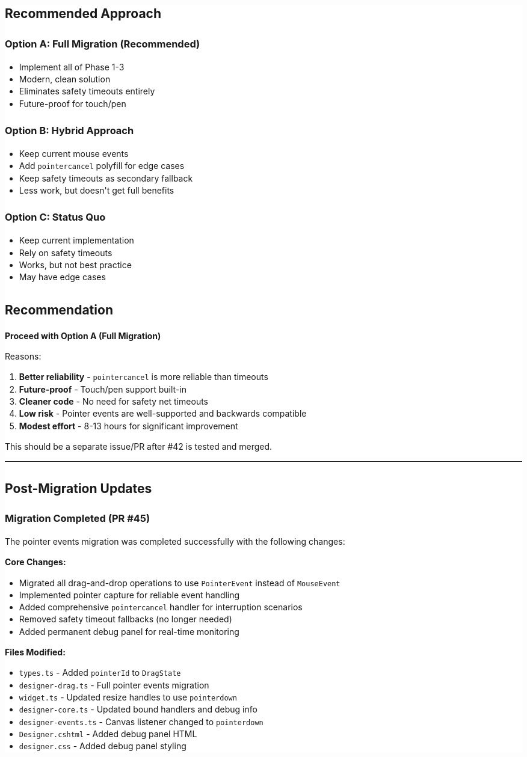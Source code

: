 ## Recommended Approach

### Option A: Full Migration (Recommended)
- Implement all of Phase 1-3
- Modern, clean solution
- Eliminates safety timeouts entirely
- Future-proof for touch/pen

### Option B: Hybrid Approach
- Keep current mouse events
- Add `pointercancel` polyfill for edge cases
- Keep safety timeouts as secondary fallback
- Less work, but doesn't get full benefits

### Option C: Status Quo
- Keep current implementation
- Rely on safety timeouts
- Works, but not best practice
- May have edge cases

## Recommendation

**Proceed with Option A (Full Migration)**

Reasons:
1. **Better reliability** - `pointercancel` is more reliable than timeouts
2. **Future-proof** - Touch/pen support built-in
3. **Cleaner code** - No need for safety net timeouts
4. **Low risk** - Pointer events are well-supported and backwards compatible
5. **Modest effort** - 8-13 hours for significant improvement

This should be a separate issue/PR after #42 is tested and merged.

---

## Post-Migration Updates

### Migration Completed (PR #45)

The pointer events migration was completed successfully with the following changes:

**Core Changes:**
- Migrated all drag-and-drop operations to use `PointerEvent` instead of `MouseEvent`
- Implemented pointer capture for reliable event handling
- Added comprehensive `pointercancel` handler for interruption scenarios
- Removed safety timeout fallbacks (no longer needed)
- Added permanent debug panel for real-time monitoring

**Files Modified:**
- `types.ts` - Added `pointerId` to `DragState`
- `designer-drag.ts` - Full pointer events migration
- `widget.ts` - Updated resize handles to use `pointerdown`
- `designer-core.ts` - Updated bound handlers and debug info
- `designer-events.ts` - Canvas listener changed to `pointerdown`
- `Designer.cshtml` - Added debug panel HTML
- `designer.css` - Added debug panel styling
